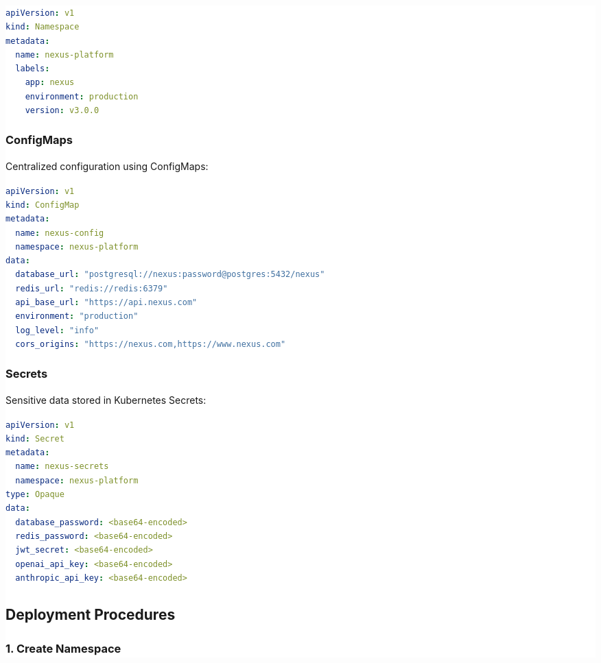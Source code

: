 ```yaml
apiVersion: v1
kind: Namespace
metadata:
  name: nexus-platform
  labels:
    app: nexus
    environment: production
    version: v3.0.0
```

### ConfigMaps

Centralized configuration using ConfigMaps:

```yaml
apiVersion: v1
kind: ConfigMap
metadata:
  name: nexus-config
  namespace: nexus-platform
data:
  database_url: "postgresql://nexus:password@postgres:5432/nexus"
  redis_url: "redis://redis:6379"
  api_base_url: "https://api.nexus.com"
  environment: "production"
  log_level: "info"
  cors_origins: "https://nexus.com,https://www.nexus.com"
```

### Secrets

Sensitive data stored in Kubernetes Secrets:

```yaml
apiVersion: v1
kind: Secret
metadata:
  name: nexus-secrets
  namespace: nexus-platform
type: Opaque
data:
  database_password: <base64-encoded>
  redis_password: <base64-encoded>
  jwt_secret: <base64-encoded>
  openai_api_key: <base64-encoded>
  anthropic_api_key: <base64-encoded>
```

## Deployment Procedures

### 1. Create Namespace
